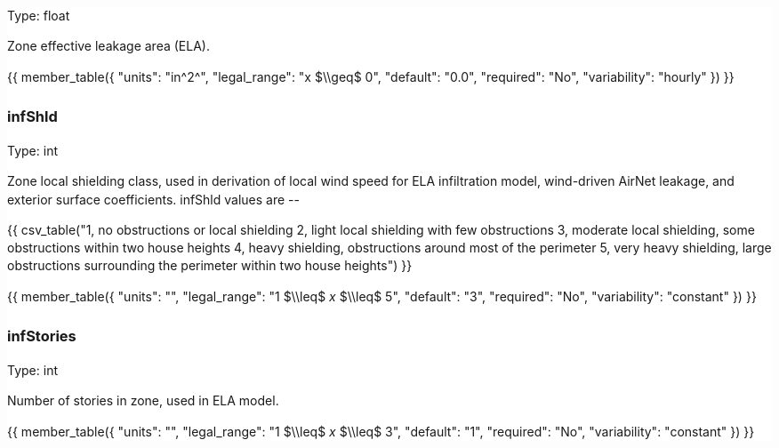 Type: float

Zone effective leakage area (ELA).

{{
  member_table({
    "units": "in^2^",
    "legal_range": "x $\\geq$ 0", 
    "default": "0.0",
    "required": "No",
    "variability": "hourly" 
  })
}}

### infShld

Type: int

Zone local shielding class, used in derivation of local wind speed for ELA infiltration model, wind-driven AirNet leakage, and exterior surface coefficients. infShld values are --

{{
  csv_table("1, no obstructions or local shielding
  2, light local shielding with few obstructions
  3, moderate local shielding&comma; some obstructions within two house heights
  4, heavy shielding&comma; obstructions around most of the perimeter
  5, very heavy shielding&comma; large obstructions surrounding the perimeter within two house heights")
}}

{{
  member_table({
    "units": "",
    "legal_range": "1 $\\leq$ *x* $\\leq$ 5", 
    "default": "3",
    "required": "No",
    "variability": "constant" 
  })
}}

### infStories

Type: int

Number of stories in zone, used in ELA model.

{{
  member_table({
    "units": "",
    "legal_range": "1 $\\leq$ *x* $\\leq$ 3", 
    "default": "1",
    "required": "No",
    "variability": "constant" 
  })
}}
